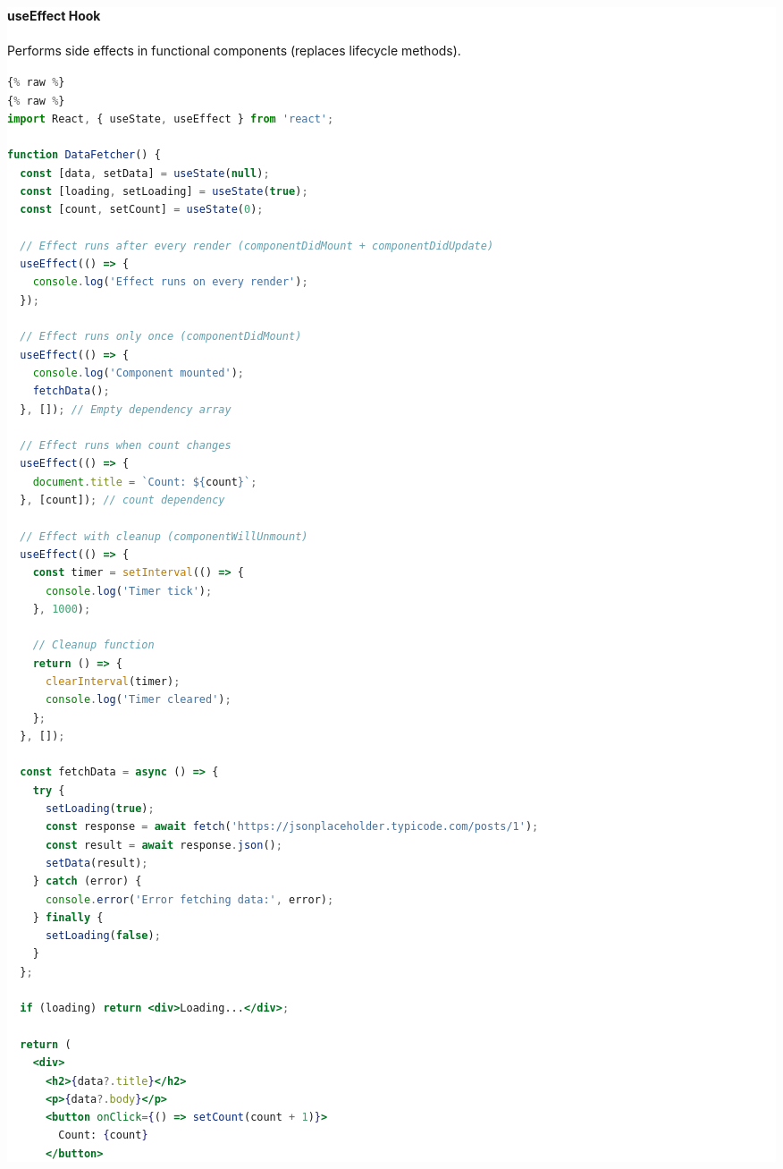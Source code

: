 #### **useEffect Hook**
Performs side effects in functional components (replaces lifecycle methods).

```jsx
{% raw %}
{% raw %}
import React, { useState, useEffect } from 'react';

function DataFetcher() {
  const [data, setData] = useState(null);
  const [loading, setLoading] = useState(true);
  const [count, setCount] = useState(0);

  // Effect runs after every render (componentDidMount + componentDidUpdate)
  useEffect(() => {
    console.log('Effect runs on every render');
  });

  // Effect runs only once (componentDidMount)
  useEffect(() => {
    console.log('Component mounted');
    fetchData();
  }, []); // Empty dependency array

  // Effect runs when count changes
  useEffect(() => {
    document.title = `Count: ${count}`;
  }, [count]); // count dependency

  // Effect with cleanup (componentWillUnmount)
  useEffect(() => {
    const timer = setInterval(() => {
      console.log('Timer tick');
    }, 1000);

    // Cleanup function
    return () => {
      clearInterval(timer);
      console.log('Timer cleared');
    };
  }, []);

  const fetchData = async () => {
    try {
      setLoading(true);
      const response = await fetch('https://jsonplaceholder.typicode.com/posts/1');
      const result = await response.json();
      setData(result);
    } catch (error) {
      console.error('Error fetching data:', error);
    } finally {
      setLoading(false);
    }
  };

  if (loading) return <div>Loading...</div>;

  return (
    <div>
      <h2>{data?.title}</h2>
      <p>{data?.body}</p>
      <button onClick={() => setCount(count + 1)}>
        Count: {count}
      </button>
```